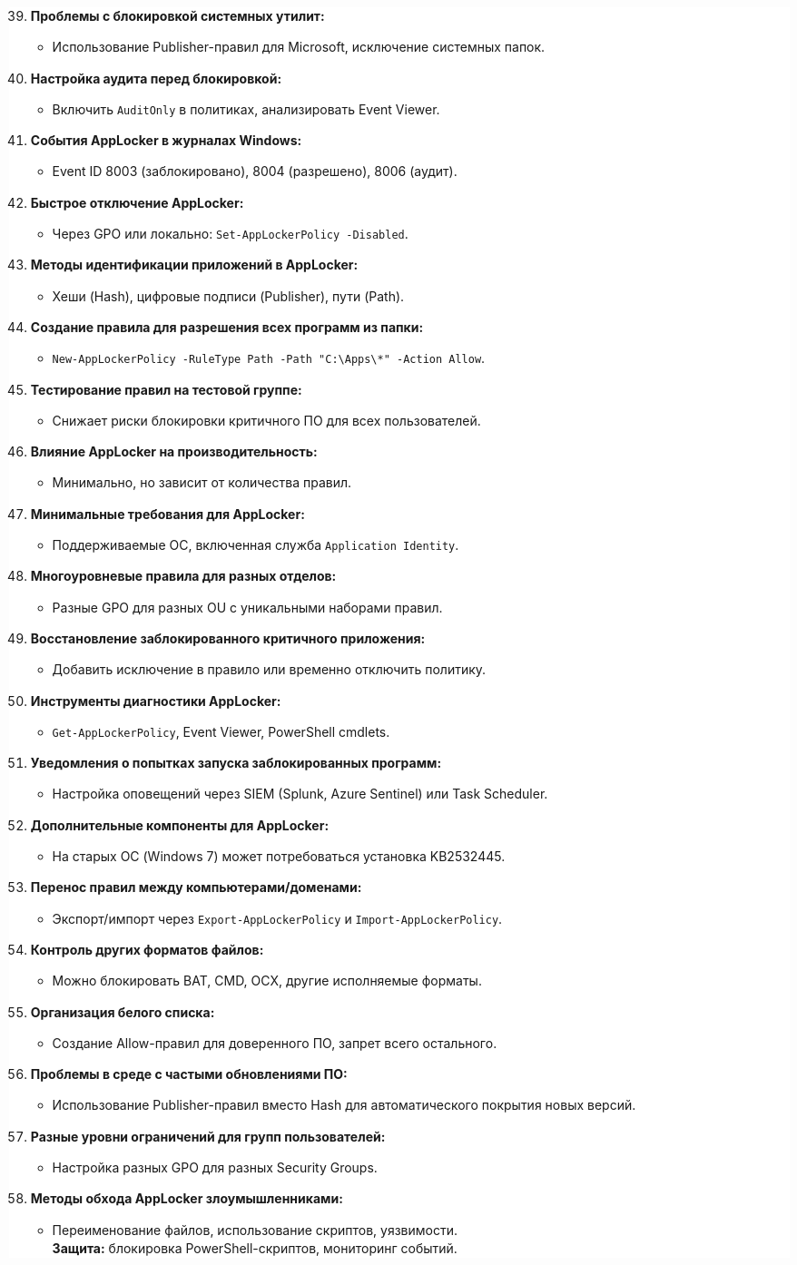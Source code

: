 39. **Проблемы с блокировкой системных утилит:**  
    - Использование Publisher-правил для Microsoft, исключение системных папок.

40. **Настройка аудита перед блокировкой:**  
    - Включить `AuditOnly` в политиках, анализировать Event Viewer.

41. **События AppLocker в журналах Windows:**  
    - Event ID 8003 (заблокировано), 8004 (разрешено), 8006 (аудит).

42. **Быстрое отключение AppLocker:**  
    - Через GPO или локально: `Set-AppLockerPolicy -Disabled`.

43. **Методы идентификации приложений в AppLocker:**  
    - Хеши (Hash), цифровые подписи (Publisher), пути (Path).

44. **Создание правила для разрешения всех программ из папки:**  
    - `New-AppLockerPolicy -RuleType Path -Path "C:\Apps\*" -Action Allow`.

45. **Тестирование правил на тестовой группе:**  
    - Снижает риски блокировки критичного ПО для всех пользователей.

46. **Влияние AppLocker на производительность:**  
    - Минимально, но зависит от количества правил.

47. **Минимальные требования для AppLocker:**  
    - Поддерживаемые ОС, включенная служба `Application Identity`.

48. **Многоуровневые правила для разных отделов:**  
    - Разные GPO для разных OU с уникальными наборами правил.

49. **Восстановление заблокированного критичного приложения:**  
    - Добавить исключение в правило или временно отключить политику.

50. **Инструменты диагностики AppLocker:**  
    - `Get-AppLockerPolicy`, Event Viewer, PowerShell cmdlets.

51. **Уведомления о попытках запуска заблокированных программ:**  
    - Настройка оповещений через SIEM (Splunk, Azure Sentinel) или Task Scheduler.

52. **Дополнительные компоненты для AppLocker:**  
    - На старых ОС (Windows 7) может потребоваться установка KB2532445.

53. **Перенос правил между компьютерами/доменами:**  
    - Экспорт/импорт через `Export-AppLockerPolicy` и `Import-AppLockerPolicy`.

54. **Контроль других форматов файлов:**  
    - Можно блокировать BAT, CMD, OCX, другие исполняемые форматы.

55. **Организация белого списка:**  
    - Создание Allow-правил для доверенного ПО, запрет всего остального.

56. **Проблемы в среде с частыми обновлениями ПО:**  
    - Использование Publisher-правил вместо Hash для автоматического покрытия новых версий.

57. **Разные уровни ограничений для групп пользователей:**  
    - Настройка разных GPO для разных Security Groups.

58. **Методы обхода AppLocker злоумышленниками:**  
    - Переименование файлов, использование скриптов, уязвимости.  
    **Защита:** блокировка PowerShell-скриптов, мониторинг событий.
